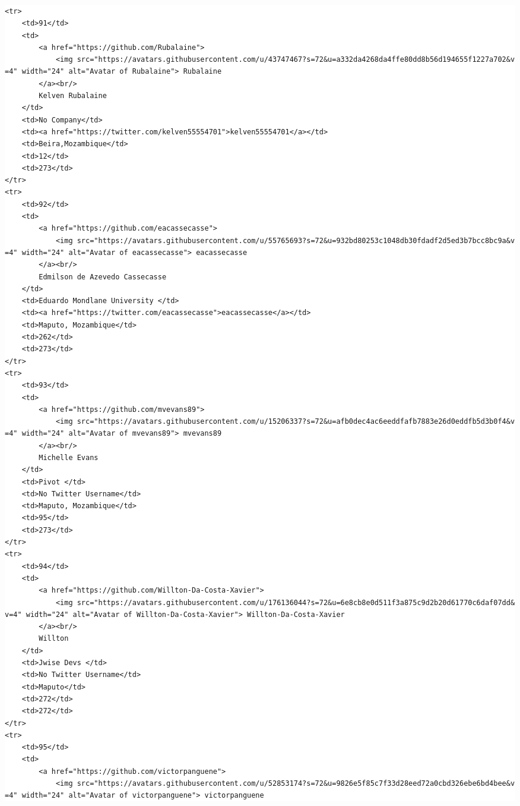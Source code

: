 	<tr>
		<td>91</td>
		<td>
			<a href="https://github.com/Rubalaine">
				<img src="https://avatars.githubusercontent.com/u/43747467?s=72&u=a332da4268da4ffe80dd8b56d194655f1227a702&v=4" width="24" alt="Avatar of Rubalaine"> Rubalaine
			</a><br/>
			Kelven Rubalaine
		</td>
		<td>No Company</td>
		<td><a href="https://twitter.com/kelven55554701">kelven55554701</a></td>
		<td>Beira,Mozambique</td>
		<td>12</td>
		<td>273</td>
	</tr>
	<tr>
		<td>92</td>
		<td>
			<a href="https://github.com/eacassecasse">
				<img src="https://avatars.githubusercontent.com/u/55765693?s=72&u=932bd80253c1048db30fdadf2d5ed3b7bcc8bc9a&v=4" width="24" alt="Avatar of eacassecasse"> eacassecasse
			</a><br/>
			Edmilson de Azevedo Cassecasse
		</td>
		<td>Eduardo Mondlane University </td>
		<td><a href="https://twitter.com/eacassecasse">eacassecasse</a></td>
		<td>Maputo, Mozambique</td>
		<td>262</td>
		<td>273</td>
	</tr>
	<tr>
		<td>93</td>
		<td>
			<a href="https://github.com/mvevans89">
				<img src="https://avatars.githubusercontent.com/u/15206337?s=72&u=afb0dec4ac6eeddfafb7883e26d0eddfb5d3b0f4&v=4" width="24" alt="Avatar of mvevans89"> mvevans89
			</a><br/>
			Michelle Evans
		</td>
		<td>Pivot </td>
		<td>No Twitter Username</td>
		<td>Maputo, Mozambique</td>
		<td>95</td>
		<td>273</td>
	</tr>
	<tr>
		<td>94</td>
		<td>
			<a href="https://github.com/Willton-Da-Costa-Xavier">
				<img src="https://avatars.githubusercontent.com/u/176136044?s=72&u=6e8cb8e0d511f3a875c9d2b20d61770c6daf07dd&v=4" width="24" alt="Avatar of Willton-Da-Costa-Xavier"> Willton-Da-Costa-Xavier
			</a><br/>
			Willton
		</td>
		<td>Jwise Devs </td>
		<td>No Twitter Username</td>
		<td>Maputo</td>
		<td>272</td>
		<td>272</td>
	</tr>
	<tr>
		<td>95</td>
		<td>
			<a href="https://github.com/victorpanguene">
				<img src="https://avatars.githubusercontent.com/u/52853174?s=72&u=9826e5f85c7f33d28eed72a0cbd326ebe6bd4bee&v=4" width="24" alt="Avatar of victorpanguene"> victorpanguene